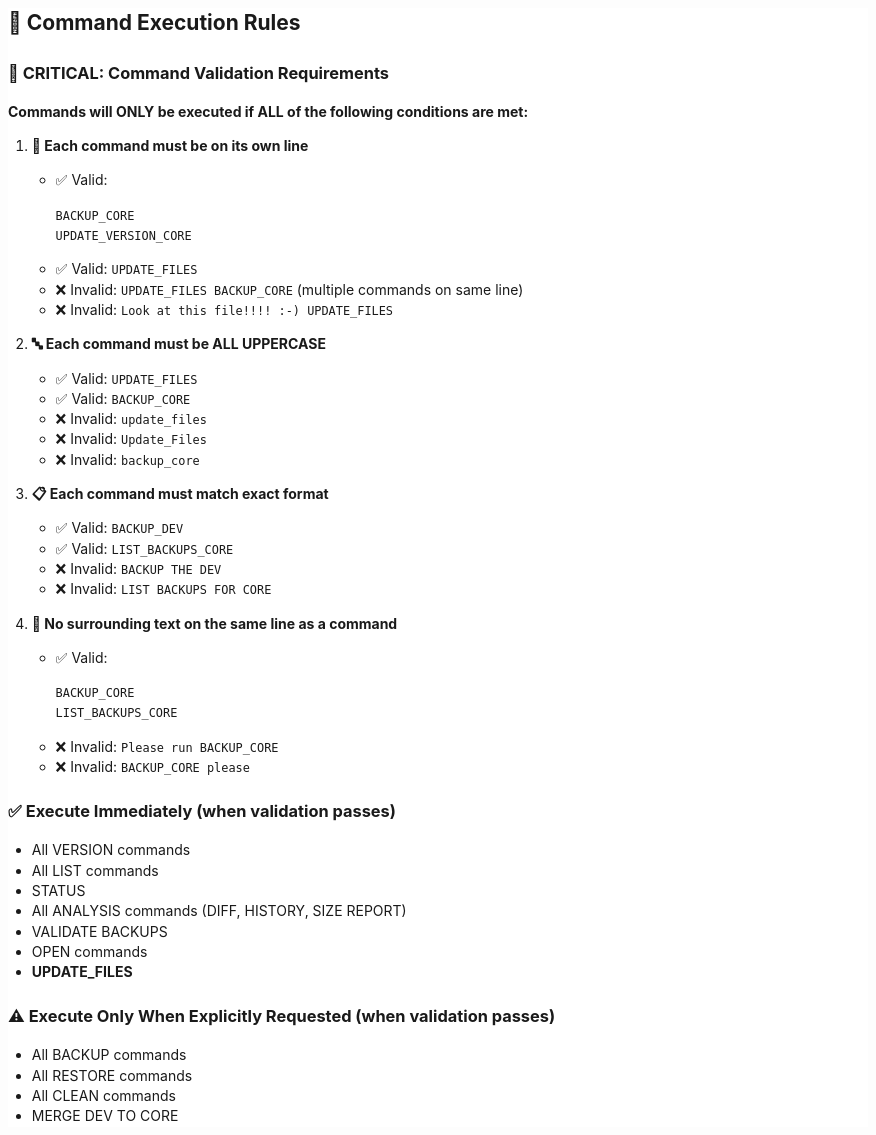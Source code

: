 ## 🔧 Command Execution Rules

### 🚨 **CRITICAL: Command Validation Requirements**

**Commands will ONLY be executed if ALL of the following conditions are met:**

1. **🎯 Each command must be on its own line**
   - ✅ Valid: 
     ```
     BACKUP_CORE
     UPDATE_VERSION_CORE
     ```
   - ✅ Valid: `UPDATE_FILES`
   - ❌ Invalid: `UPDATE_FILES BACKUP_CORE` (multiple commands on same line)
   - ❌ Invalid: `Look at this file!!!! :-) UPDATE_FILES`

2. **🔤 Each command must be ALL UPPERCASE**
   - ✅ Valid: `UPDATE_FILES`
   - ✅ Valid: `BACKUP_CORE`
   - ❌ Invalid: `update_files`
   - ❌ Invalid: `Update_Files`
   - ❌ Invalid: `backup_core`

3. **📋 Each command must match exact format**
   - ✅ Valid: `BACKUP_DEV`
   - ✅ Valid: `LIST_BACKUPS_CORE`
   - ❌ Invalid: `BACKUP THE DEV`
   - ❌ Invalid: `LIST BACKUPS FOR CORE`

4. **🚫 No surrounding text on the same line as a command**
   - ✅ Valid: 
     ```
     BACKUP_CORE
     LIST_BACKUPS_CORE
     ```
   - ❌ Invalid: `Please run BACKUP_CORE`
   - ❌ Invalid: `BACKUP_CORE please`

### ✅ **Execute Immediately** (when validation passes)
- All VERSION commands
- All LIST commands  
- STATUS
- All ANALYSIS commands (DIFF, HISTORY, SIZE REPORT)
- VALIDATE BACKUPS
- OPEN commands
- **UPDATE_FILES**

### ⚠️ **Execute Only When Explicitly Requested** (when validation passes)
- All BACKUP commands
- All RESTORE commands
- All CLEAN commands
- MERGE DEV TO CORE
